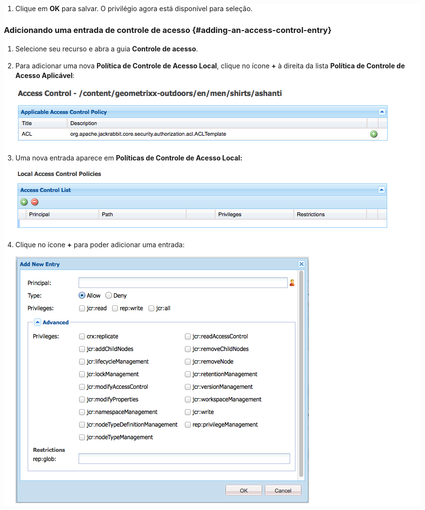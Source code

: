 1. Clique em **OK** para salvar. O privilégio agora está disponível para seleção.

### Adicionando uma entrada de controle de acesso {#adding-an-access-control-entry}

1. Selecione seu recurso e abra a guia **Controle de acesso**.

1. Para adicionar uma nova **Política de Controle de Acesso Local**, clique no ícone **+** à direita da lista **Política de Controle de Acesso Aplicável**:

   ![crx_accesscontrol_applicable](assets/crx_accesscontrol_applicable.png)

1. Uma nova entrada aparece em **Políticas de Controle de Acesso Local:**

   ![crx_accesscontrol_newlocal](assets/crx_accesscontrol_newlocal.png)

1. Clique no ícone **+** para poder adicionar uma entrada:

   ![crx_accesscontrol_addentry](assets/crx_accesscontrol_addentry.png)
